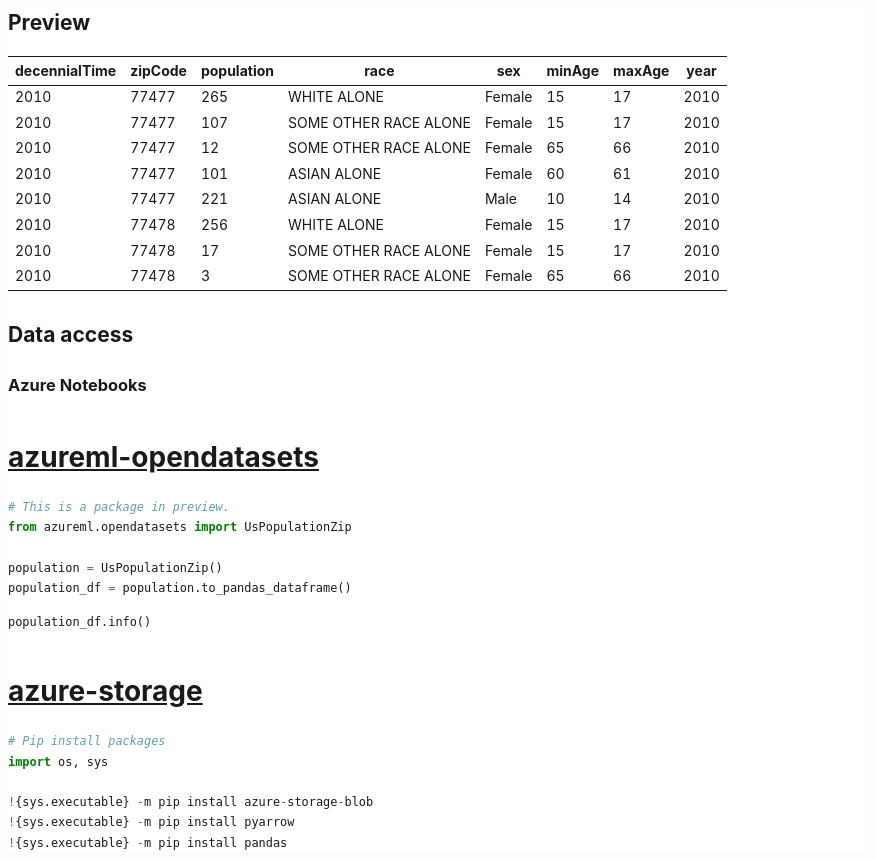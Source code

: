 ## Preview

| decennialTime | zipCode | population | race | sex | minAge | maxAge | year |
|-|-|-|-|-|-|-|-|
| 2010 | 77477 | 265 | WHITE ALONE | Female | 15 | 17 | 2010 |
| 2010 | 77477 | 107 | SOME OTHER RACE ALONE | Female | 15 | 17 | 2010 |
| 2010 | 77477 | 12 | SOME OTHER RACE ALONE | Female | 65 | 66 | 2010 |
| 2010 | 77477 | 101 | ASIAN ALONE | Female | 60 | 61 | 2010 |
| 2010 | 77477 | 221 | ASIAN ALONE | Male | 10 | 14 | 2010 |
| 2010 | 77478 | 256 | WHITE ALONE | Female | 15 | 17 | 2010 |
| 2010 | 77478 | 17 | SOME OTHER RACE ALONE | Female | 15 | 17 | 2010 |
| 2010 | 77478 | 3 | SOME OTHER RACE ALONE | Female | 65 | 66 | 2010 |

## Data access

### Azure Notebooks

# [azureml-opendatasets](#tab/azureml-opendatasets)




```python
# This is a package in preview.
from azureml.opendatasets import UsPopulationZip

population = UsPopulationZip()
population_df = population.to_pandas_dataframe()
```

```python
population_df.info()
```



# [azure-storage](#tab/azure-storage)




```python
# Pip install packages
import os, sys

!{sys.executable} -m pip install azure-storage-blob
!{sys.executable} -m pip install pyarrow
!{sys.executable} -m pip install pandas
```
